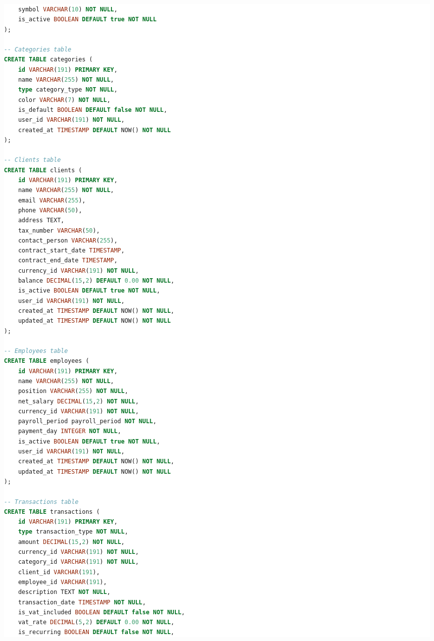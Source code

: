 ```sql
    symbol VARCHAR(10) NOT NULL,
    is_active BOOLEAN DEFAULT true NOT NULL
);

-- Categories table
CREATE TABLE categories (
    id VARCHAR(191) PRIMARY KEY,
    name VARCHAR(255) NOT NULL,
    type category_type NOT NULL,
    color VARCHAR(7) NOT NULL,
    is_default BOOLEAN DEFAULT false NOT NULL,
    user_id VARCHAR(191) NOT NULL,
    created_at TIMESTAMP DEFAULT NOW() NOT NULL
);

-- Clients table
CREATE TABLE clients (
    id VARCHAR(191) PRIMARY KEY,
    name VARCHAR(255) NOT NULL,
    email VARCHAR(255),
    phone VARCHAR(50),
    address TEXT,
    tax_number VARCHAR(50),
    contact_person VARCHAR(255),
    contract_start_date TIMESTAMP,
    contract_end_date TIMESTAMP,
    currency_id VARCHAR(191) NOT NULL,
    balance DECIMAL(15,2) DEFAULT 0.00 NOT NULL,
    is_active BOOLEAN DEFAULT true NOT NULL,
    user_id VARCHAR(191) NOT NULL,
    created_at TIMESTAMP DEFAULT NOW() NOT NULL,
    updated_at TIMESTAMP DEFAULT NOW() NOT NULL
);

-- Employees table
CREATE TABLE employees (
    id VARCHAR(191) PRIMARY KEY,
    name VARCHAR(255) NOT NULL,
    position VARCHAR(255) NOT NULL,
    net_salary DECIMAL(15,2) NOT NULL,
    currency_id VARCHAR(191) NOT NULL,
    payroll_period payroll_period NOT NULL,
    payment_day INTEGER NOT NULL,
    is_active BOOLEAN DEFAULT true NOT NULL,
    user_id VARCHAR(191) NOT NULL,
    created_at TIMESTAMP DEFAULT NOW() NOT NULL,
    updated_at TIMESTAMP DEFAULT NOW() NOT NULL
);

-- Transactions table
CREATE TABLE transactions (
    id VARCHAR(191) PRIMARY KEY,
    type transaction_type NOT NULL,
    amount DECIMAL(15,2) NOT NULL,
    currency_id VARCHAR(191) NOT NULL,
    category_id VARCHAR(191) NOT NULL,
    client_id VARCHAR(191),
    employee_id VARCHAR(191),
    description TEXT NOT NULL,
    transaction_date TIMESTAMP NOT NULL,
    is_vat_included BOOLEAN DEFAULT false NOT NULL,
    vat_rate DECIMAL(5,2) DEFAULT 0.00 NOT NULL,
    is_recurring BOOLEAN DEFAULT false NOT NULL,
```